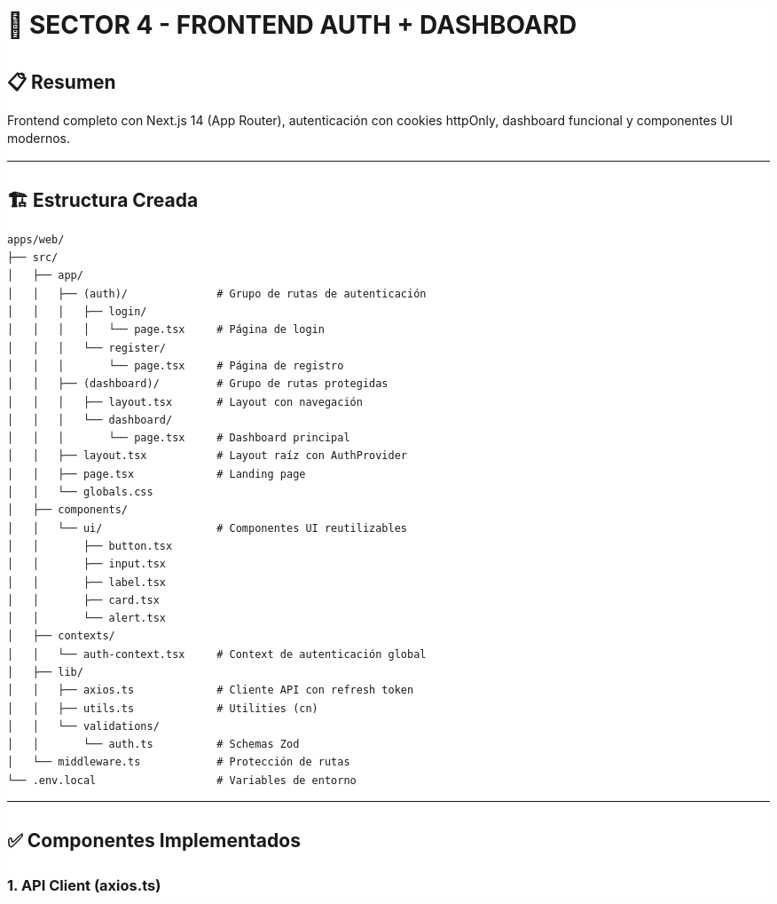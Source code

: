 # 🎨 SECTOR 4 - FRONTEND AUTH + DASHBOARD

## 📋 Resumen

Frontend completo con Next.js 14 (App Router), autenticación con cookies httpOnly, dashboard funcional y componentes UI modernos.

---

## 🏗️ Estructura Creada

```
apps/web/
├── src/
│   ├── app/
│   │   ├── (auth)/              # Grupo de rutas de autenticación
│   │   │   ├── login/
│   │   │   │   └── page.tsx     # Página de login
│   │   │   └── register/
│   │   │       └── page.tsx     # Página de registro
│   │   ├── (dashboard)/         # Grupo de rutas protegidas
│   │   │   ├── layout.tsx       # Layout con navegación
│   │   │   └── dashboard/
│   │   │       └── page.tsx     # Dashboard principal
│   │   ├── layout.tsx           # Layout raíz con AuthProvider
│   │   ├── page.tsx             # Landing page
│   │   └── globals.css
│   ├── components/
│   │   └── ui/                  # Componentes UI reutilizables
│   │       ├── button.tsx
│   │       ├── input.tsx
│   │       ├── label.tsx
│   │       ├── card.tsx
│   │       └── alert.tsx
│   ├── contexts/
│   │   └── auth-context.tsx     # Context de autenticación global
│   ├── lib/
│   │   ├── axios.ts             # Cliente API con refresh token
│   │   ├── utils.ts             # Utilities (cn)
│   │   └── validations/
│   │       └── auth.ts          # Schemas Zod
│   └── middleware.ts            # Protección de rutas
└── .env.local                   # Variables de entorno
```

---

## ✅ Componentes Implementados

### 1. **API Client (axios.ts)**

